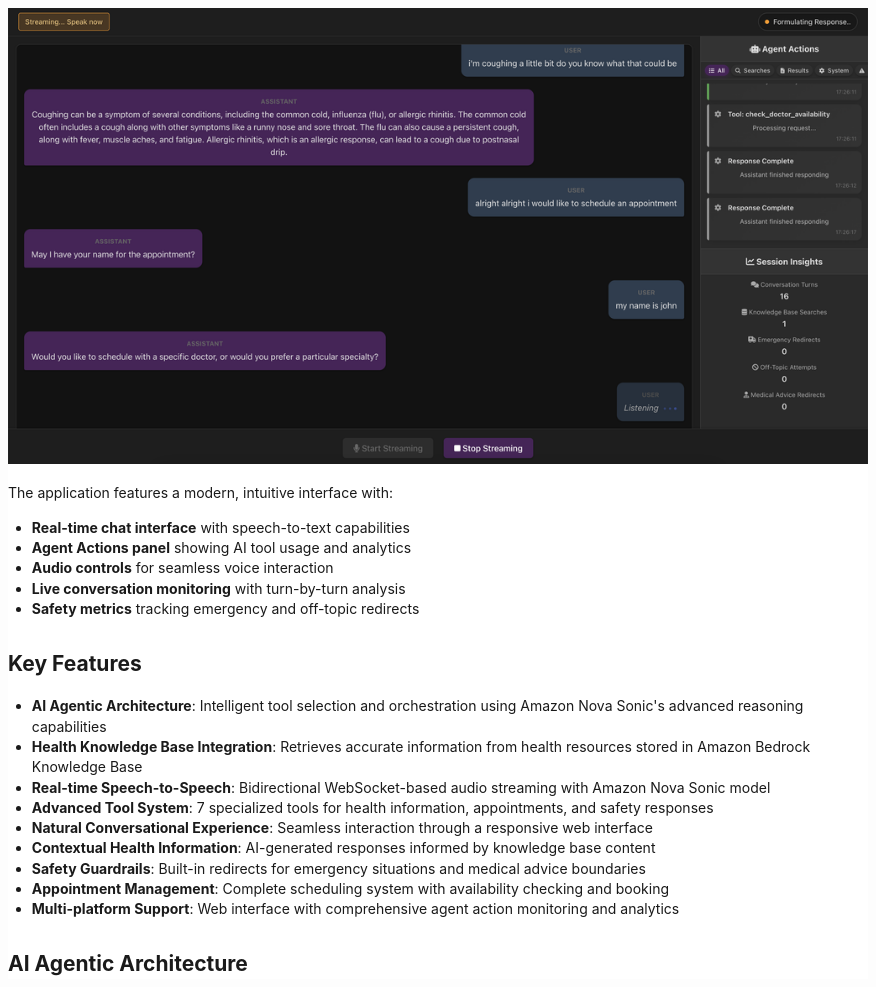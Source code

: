 ![Health Guide Assistant UI](images/ui.png)

The application features a modern, intuitive interface with:
- **Real-time chat interface** with speech-to-text capabilities
- **Agent Actions panel** showing AI tool usage and analytics
- **Audio controls** for seamless voice interaction
- **Live conversation monitoring** with turn-by-turn analysis
- **Safety metrics** tracking emergency and off-topic redirects

## Key Features

- **AI Agentic Architecture**: Intelligent tool selection and orchestration using Amazon Nova Sonic's advanced reasoning capabilities
- **Health Knowledge Base Integration**: Retrieves accurate information from health resources stored in Amazon Bedrock Knowledge Base
- **Real-time Speech-to-Speech**: Bidirectional WebSocket-based audio streaming with Amazon Nova Sonic model
- **Advanced Tool System**: 7 specialized tools for health information, appointments, and safety responses
- **Natural Conversational Experience**: Seamless interaction through a responsive web interface
- **Contextual Health Information**: AI-generated responses informed by knowledge base content
- **Safety Guardrails**: Built-in redirects for emergency situations and medical advice boundaries
- **Appointment Management**: Complete scheduling system with availability checking and booking
- **Multi-platform Support**: Web interface with comprehensive agent action monitoring and analytics

## AI Agentic Architecture
